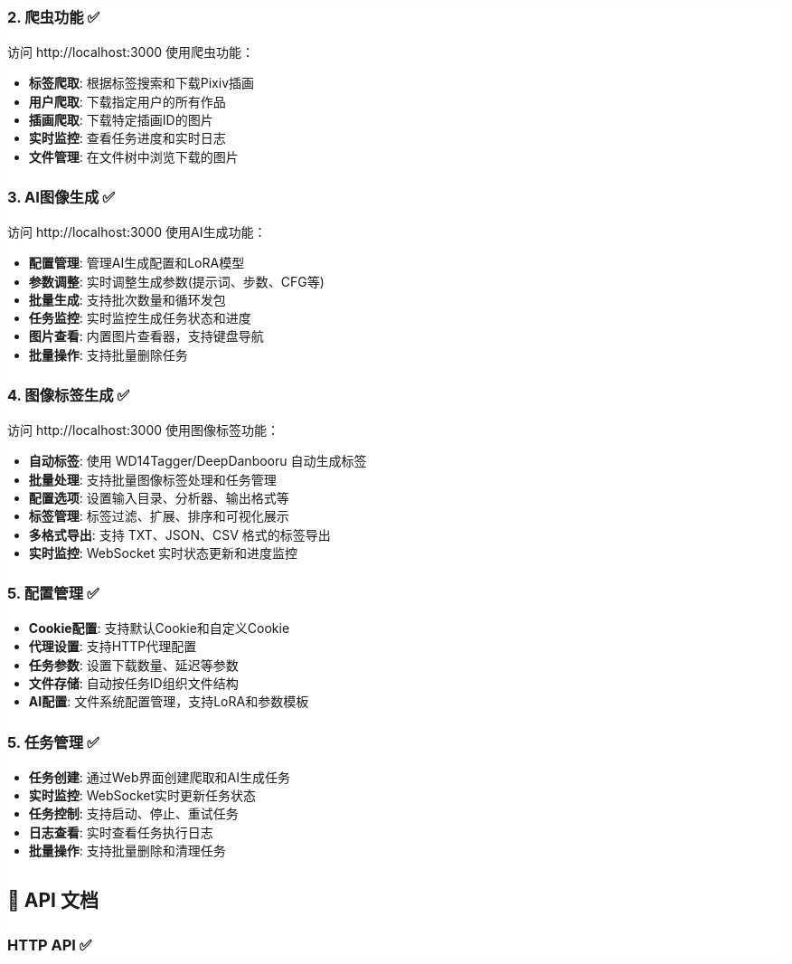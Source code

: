 ### 2. 爬虫功能 ✅

访问 http://localhost:3000 使用爬虫功能：

- **标签爬取**: 根据标签搜索和下载Pixiv插画
- **用户爬取**: 下载指定用户的所有作品
- **插画爬取**: 下载特定插画ID的图片
- **实时监控**: 查看任务进度和实时日志
- **文件管理**: 在文件树中浏览下载的图片

### 3. AI图像生成 ✅

访问 http://localhost:3000 使用AI生成功能：

- **配置管理**: 管理AI生成配置和LoRA模型
- **参数调整**: 实时调整生成参数(提示词、步数、CFG等)
- **批量生成**: 支持批次数量和循环发包
- **任务监控**: 实时监控生成任务状态和进度
- **图片查看**: 内置图片查看器，支持键盘导航
- **批量操作**: 支持批量删除任务

### 4. 图像标签生成 ✅

访问 http://localhost:3000 使用图像标签功能：

- **自动标签**: 使用 WD14Tagger/DeepDanbooru 自动生成标签
- **批量处理**: 支持批量图像标签处理和任务管理
- **配置选项**: 设置输入目录、分析器、输出格式等
- **标签管理**: 标签过滤、扩展、排序和可视化展示
- **多格式导出**: 支持 TXT、JSON、CSV 格式的标签导出
- **实时监控**: WebSocket 实时状态更新和进度监控

### 5. 配置管理 ✅

- **Cookie配置**: 支持默认Cookie和自定义Cookie
- **代理设置**: 支持HTTP代理配置
- **任务参数**: 设置下载数量、延迟等参数
- **文件存储**: 自动按任务ID组织文件结构
- **AI配置**: 文件系统配置管理，支持LoRA和参数模板

### 5. 任务管理 ✅

- **任务创建**: 通过Web界面创建爬取和AI生成任务
- **实时监控**: WebSocket实时更新任务状态
- **任务控制**: 支持启动、停止、重试任务
- **日志查看**: 实时查看任务执行日志
- **批量操作**: 支持批量删除和清理任务

## 🔧 API 文档

### HTTP API ✅

